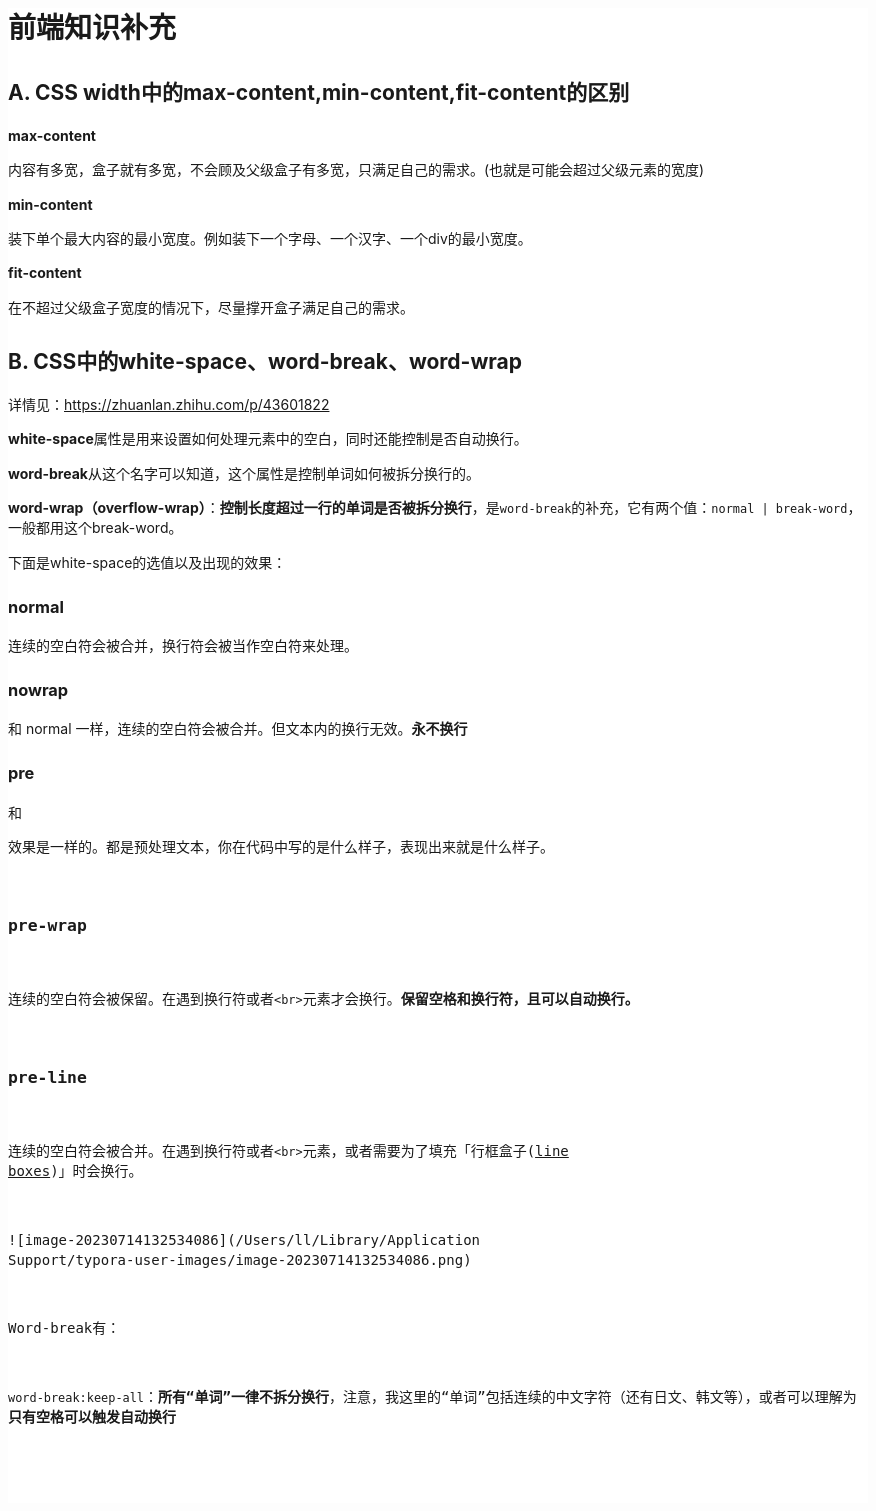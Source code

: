 # 前端知识补充

## A. CSS width中的max-content,min-content,fit-content的区别

**max-content**

内容有多宽，盒子就有多宽，不会顾及父级盒子有多宽，只满足自己的需求。(也就是可能会超过父级元素的宽度)

**min-content**

装下单个最大内容的最小宽度。例如装下一个字母、一个汉字、一个div的最小宽度。

**fit-content**

在不超过父级盒子宽度的情况下，尽量撑开盒子满足自己的需求。

## B. CSS中的white-space、word-break、word-wrap

详情见：https://zhuanlan.zhihu.com/p/43601822

**white-space**属性是用来设置如何处理元素中的空白，同时还能控制是否自动换行。

**word-break**从这个名字可以知道，这个属性是控制单词如何被拆分换行的。

**word-wrap（overflow-wrap）**：**控制长度超过一行的单词是否被拆分换行**，是`word-break`的补充，它有两个值：`normal | break-word`，一般都用这个break-word。

下面是white-space的选值以及出现的效果：

### normal

连续的空白符会被合并，换行符会被当作空白符来处理。

### nowrap

和 normal 一样，连续的空白符会被合并。但文本内的换行无效。**永不换行**

### pre

和<pre>效果是一样的。都是预处理文本，你在代码中写的是什么样子，表现出来就是什么样子。

### pre-wrap

连续的空白符会被保留。在遇到换行符或者`<br>`元素才会换行。**保留空格和换行符，且可以自动换行。**

### pre-line

连续的空白符会被合并。在遇到换行符或者`<br>`元素，或者需要为了填充「行框盒子([line boxes](https://link.zhihu.com/?target=https%3A//www.w3.org/TR/CSS2/visuren.html%23inline-formatting))」时会换行。

![image-20230714132534086](/Users/ll/Library/Application Support/typora-user-images/image-20230714132534086.png)

Word-break有：

`word-break:keep-all`：**所有“单词”一律不拆分换行**，注意，我这里的“单词”包括连续的中文字符（还有日文、韩文等），或者可以理解为**只有空格可以触发自动换行**
